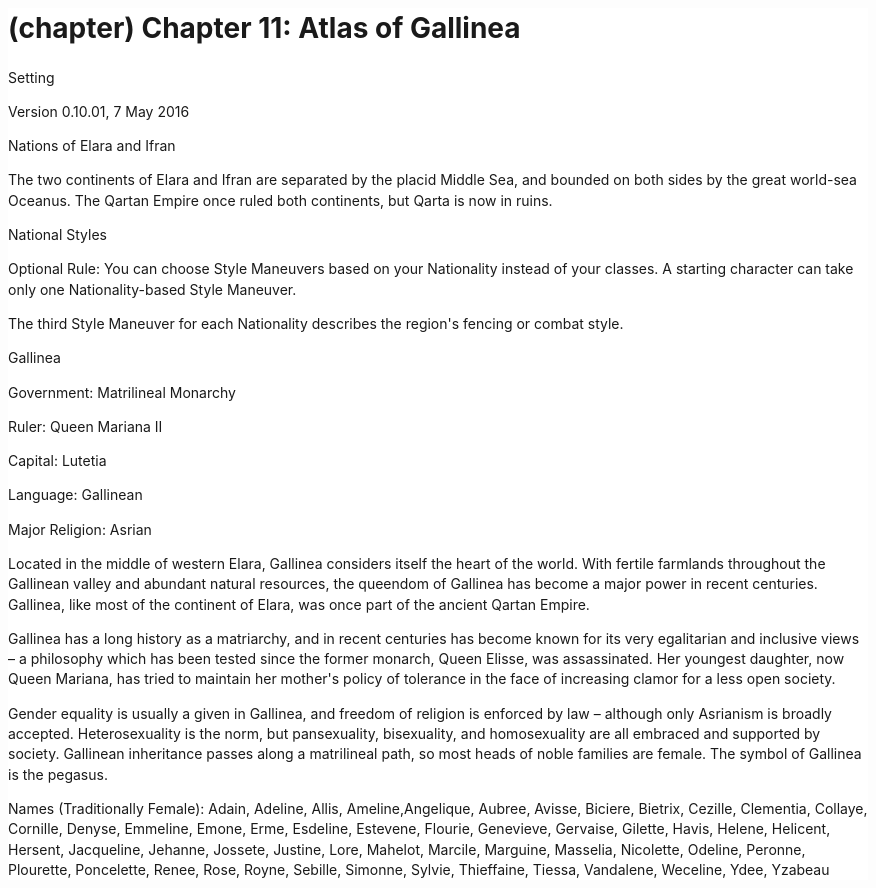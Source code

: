 # (chapter) Chapter 11: Atlas of Gallinea

Setting

Version 0.10.01, 7 May 2016

Nations of Elara and Ifran

The two continents of Elara and Ifran are separated by the placid Middle
Sea, and bounded on both sides by the great world-sea Oceanus. The
Qartan Empire once ruled both continents, but Qarta is now in ruins.

National Styles

Optional Rule: You can choose Style Maneuvers based on your Nationality
instead of your classes. A starting character can take only one
Nationality-based Style Maneuver.

The third Style Maneuver for each Nationality describes the region's
fencing or combat style.

Gallinea

Government: Matrilineal Monarchy

Ruler: Queen Mariana II

Capital: Lutetia

Language: Gallinean

Major Religion: Asrian

Located in the middle of western Elara, Gallinea considers itself the
heart of the world. With fertile farmlands throughout the Gallinean
valley and abundant natural resources, the queendom of Gallinea has
become a major power in recent centuries. Gallinea, like most of the
continent of Elara, was once part of the ancient Qartan Empire.

Gallinea has a long history as a matriarchy, and in recent centuries has
become known for its very egalitarian and inclusive views – a philosophy
which has been tested since the former monarch, Queen Elisse, was
assassinated. Her youngest daughter, now Queen Mariana, has tried to
maintain her mother's policy of tolerance in the face of increasing
clamor for a less open society.

Gender equality is usually a given in Gallinea, and freedom of religion
is enforced by law – although only Asrianism is broadly accepted.
Heterosexuality is the norm, but pansexuality, bisexuality, and
homosexuality are all embraced and supported by society. Gallinean
inheritance passes along a matrilineal path, so most heads of noble
families are female. The symbol of Gallinea is the pegasus.

Names (Traditionally Female): Adain, Adeline, Allis, Ameline,Angelique,
Aubree, Avisse, Biciere, Bietrix, Cezille, Clementia, Collaye, Cornille,
Denyse, Emmeline, Emone, Erme, Esdeline, Estevene, Flourie, Genevieve,
Gervaise, Gilette, Havis, Helene, Helicent, Hersent, Jacqueline,
Jehanne, Jossete, Justine, Lore, Mahelot, Marcile, Marguine, Masselia,
Nicolette, Odeline, Peronne, Plourette, Poncelette, Renee, Rose, Royne,
Sebille, Simonne, Sylvie, Thieffaine, Tiessa, Vandalene, Weceline, Ydee,
Yzabeau
